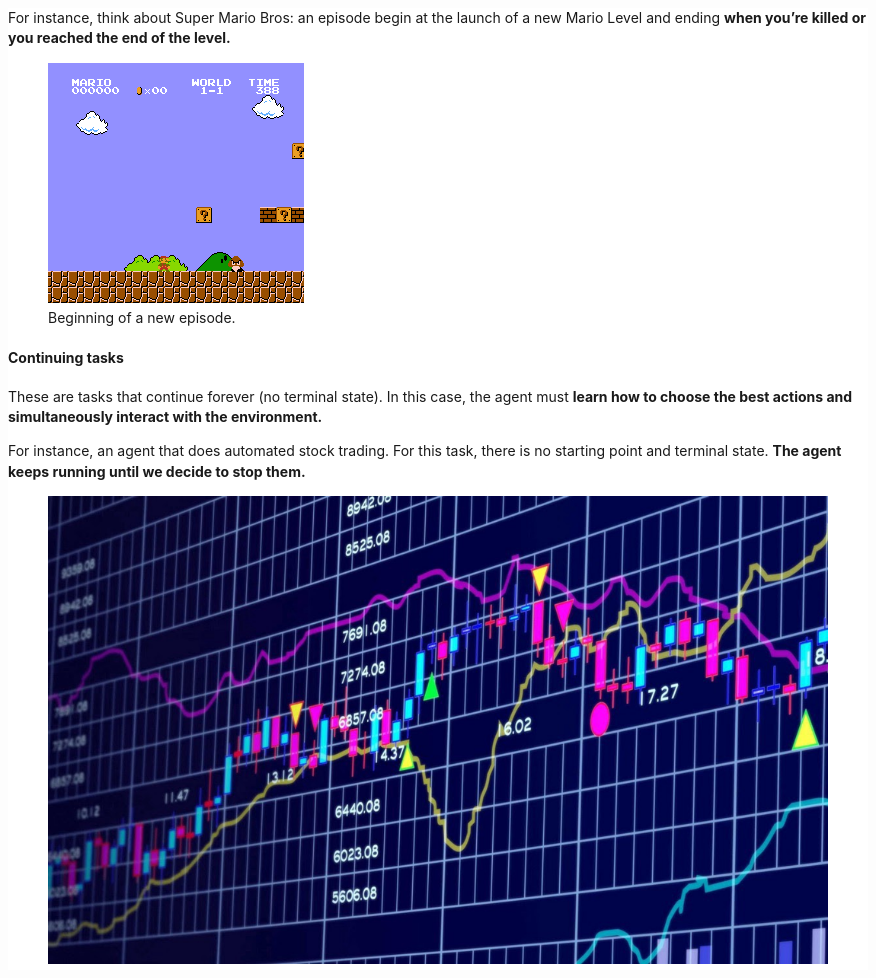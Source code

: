 For instance, think about Super Mario Bros: an episode begin at the launch of a new Mario Level and ending **when you’re killed or you reached the end of the level.**

<figure class="image table text-center m-0 w-full">
  <img class="center" src="assets/63_deep_rl_intro/mario.jpg" alt="Mario"/>
  <figcaption>Beginning of a new episode.
</figcaption>
</figure>


#### Continuing tasks

These are tasks that continue forever (no terminal state). In this case, the agent must **learn how to choose the best actions and simultaneously interact with the environment.**

For instance, an agent that does automated stock trading. For this task, there is no starting point and terminal state. **The agent keeps running until we decide to stop them.**

<figure class="image table text-center m-0 w-full">
  <img src="assets/63_deep_rl_intro/stock.jpg" alt="Stock Market"/>
</figure>
